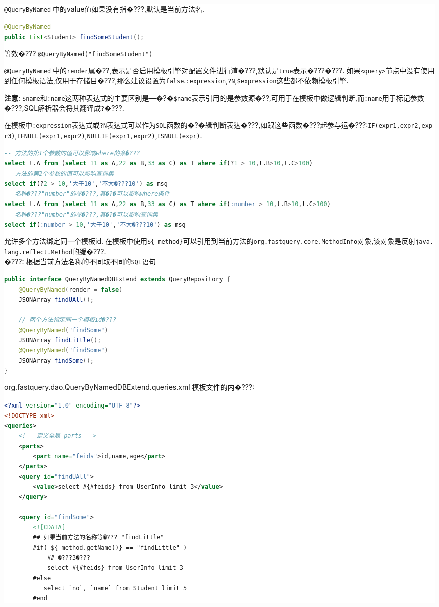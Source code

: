 `@QueryByNamed` 中的value值如果没有指�???,默认是当前方法名.

```java
@QueryByNamed
public List<Student> findSomeStudent();
```

等效�??? `@QueryByNamed("findSomeStudent")`  

`@QueryByNamed` 中的`render`属�??,表示是否启用模板引擎对配置文件进行渲�???,默认是`true`表示�???�???. 如果`<query>`节点中没有使用到任何模板语法,仅用于存储目�???,那么建议设置为`false`.`:expression`,`?N`,`$expression`这些都不依赖模板引擎.  

**注意**: `$name`和`:name`这两种表达式的主要区别是—�?�`$name`表示引用的是参数源�??,可用于在模板中做逻辑判断,而`:name`用于标记参数�???,SQL解析器会将其翻译成`?`�???.  

在模板中`:expression`表达式或`?N`表达式可以作为`SQL`函数的�?�辑判断表达�???,如跟这些函数�???起参与运�???:`IF(expr1,expr2,expr3)`,`IFNULL(expr1,expr2)`,`NULLIF(expr1,expr2)`,`ISNULL(expr)`.  

```sql
-- 方法的第1个参数的值可以影响where的条�???
select t.A from (select 11 as A,22 as B,33 as C) as T where if(?1 > 10,t.B>10,t.C>100)
-- 方法的第2个参数的值可以影响查询集
select if(?2 > 10,'大于10','不大�???10') as msg
-- 名称�???"number"的参�???,其�?�可以影响where条件
select t.A from (select 11 as A,22 as B,33 as C) as T where if(:number > 10,t.B>10,t.C>100)
-- 名称�???"number"的参�???,其�?�可以影响查询集
select if(:number > 10,'大于10','不大�???10') as msg
```

允许多个方法绑定同一个模板id. 在模板中使用`${_method}`可以引用到当前方法的`org.fastquery.core.MethodInfo`对象,该对象是反射`java.lang.reflect.Method`的缓�???.  
�???: 根据当前方法名称的不同取不同的`SQL`语句

```java
public interface QueryByNamedDBExtend extends QueryRepository {
	@QueryByNamed(render = false)
	JSONArray findUAll();
	
	// 两个方法指定同一个模板id�???
	@QueryByNamed("findSome")
	JSONArray findLittle();
	@QueryByNamed("findSome")
	JSONArray findSome();
}
```

org.fastquery.dao.QueryByNamedDBExtend.queries.xml 模板文件的内�???: 

```xml
<?xml version="1.0" encoding="UTF-8"?>
<!DOCTYPE xml> 
<queries>
	<!-- 定义全局 parts -->
	<parts>
		<part name="feids">id,name,age</part>
	</parts>
	<query id="findUAll">
		<value>select #{#feids} from UserInfo limit 3</value>
	</query>

	<query id="findSome">
		<![CDATA[
		## 如果当前方法的名称等�??? "findLittle"
		#if( ${_method.getName()} == "findLittle" )
			## �???3�???  
			select #{#feids} from UserInfo limit 3
		#else 
		   select `no`, `name` from Student limit 5
		#end  
```